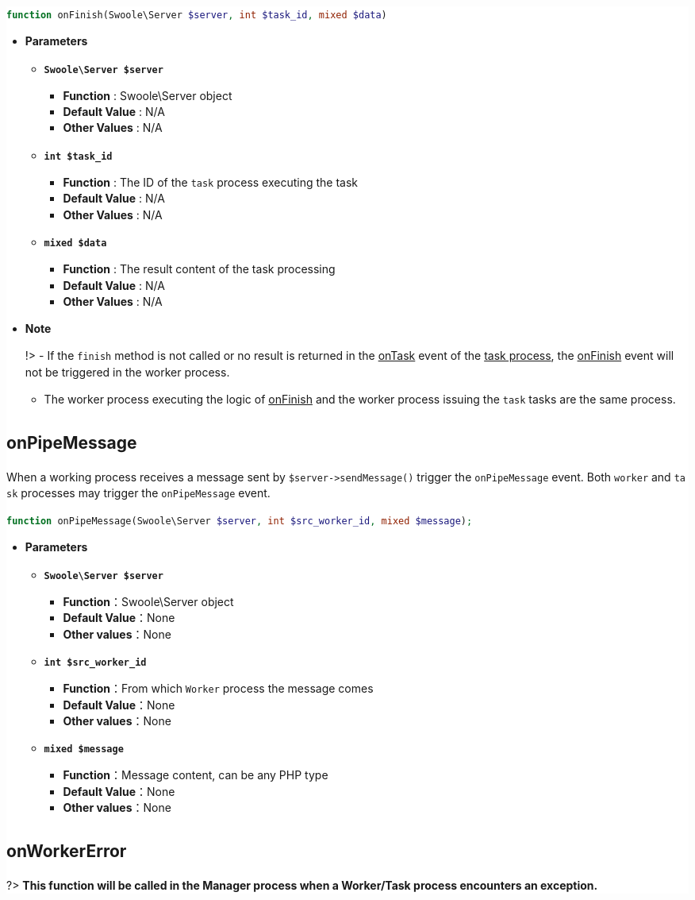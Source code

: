 ```php
function onFinish(Swoole\Server $server, int $task_id, mixed $data)
```

  * **Parameters** 

    * **`Swoole\Server $server`**
      * **Function** : Swoole\Server object
      * **Default Value** : N/A
      * **Other Values** : N/A

    * **`int $task_id`**
      * **Function** : The ID of the `task` process executing the task
      * **Default Value** : N/A
      * **Other Values** : N/A

    * **`mixed $data`**
      * **Function** : The result content of the task processing
      * **Default Value** : N/A
      * **Other Values** : N/A

  * **Note**

    !> - If the `finish` method is not called or no result is returned in the [onTask](/server/events?id=ontask) event of the [task process](/learn?id=taskworker-process), the [onFinish](/server/events?id=onfinish) event will not be triggered in the worker process.  
    - The worker process executing the logic of [onFinish](/server/events?id=onfinish) and the worker process issuing the `task` tasks are the same process.
## onPipeMessage

When a working process receives a message sent by `$server->sendMessage()` trigger the `onPipeMessage` event. Both `worker` and `task` processes may trigger the `onPipeMessage` event.

```php
function onPipeMessage(Swoole\Server $server, int $src_worker_id, mixed $message);
```

  * **Parameters** 

    * **`Swoole\Server $server`**
      * **Function**：Swoole\Server object
      * **Default Value**：None
      * **Other values**：None

    * **`int $src_worker_id`**
      * **Function**：From which `Worker` process the message comes
      * **Default Value**：None
      * **Other values**：None

    * **`mixed $message`**
      * **Function**：Message content, can be any PHP type
      * **Default Value**：None
      * **Other values**：None
## onWorkerError

?> **This function will be called in the Manager process when a Worker/Task process encounters an exception.**

